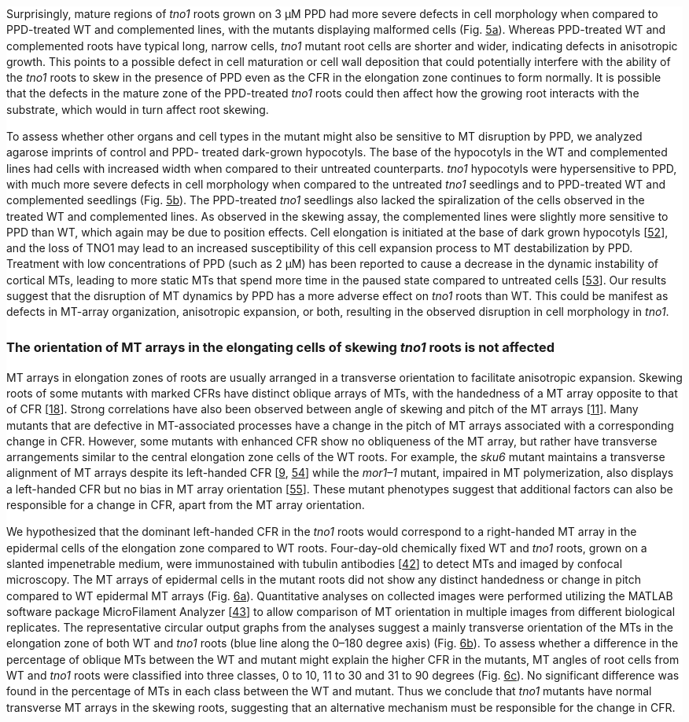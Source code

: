 Surprisingly, mature regions of _tno1_ roots grown on 3 μM PPD had more severe defects in cell morphology when compared to PPD-treated WT and complemented lines, with the mutants displaying malformed cells (Fig. [5a](#Fig5)). Whereas PPD-treated WT and complemented roots have typical long, narrow cells, _tno1_ mutant root cells are shorter and wider, indicating defects in anisotropic growth. This points to a possible defect in cell maturation or cell wall deposition that could potentially interfere with the ability of the _tno1_ roots to skew in the presence of PPD even as the CFR in the elongation zone continues to form normally. It is possible that the defects in the mature zone of the PPD-treated _tno1_ roots could then affect how the growing root interacts with the substrate, which would in turn affect root skewing.

To assess whether other organs and cell types in the mutant might also be sensitive to MT disruption by PPD, we analyzed agarose imprints of control and PPD- treated dark-grown hypocotyls. The base of the hypocotyls in the WT and complemented lines had cells with increased width when compared to their untreated counterparts. _tno1_ hypocotyls were hypersensitive to PPD, with much more severe defects in cell morphology when compared to the untreated _tno1_ seedlings and to PPD-treated WT and complemented seedlings (Fig. [5b](#Fig5)). The PPD-treated _tno1_ seedlings also lacked the spiralization of the cells observed in the treated WT and complemented lines. As observed in the skewing assay, the complemented lines were slightly more sensitive to PPD than WT, which again may be due to position effects. Cell elongation is initiated at the base of dark grown hypocotyls \[[52](#CR52)\], and the loss of TNO1 may lead to an increased susceptibility of this cell expansion process to MT destabilization by PPD. Treatment with low concentrations of PPD (such as 2 μM) has been reported to cause a decrease in the dynamic instability of cortical MTs, leading to more static MTs that spend more time in the paused state compared to untreated cells \[[53](#CR53)\]. Our results suggest that the disruption of MT dynamics by PPD has a more adverse effect on _tno1_ roots than WT. This could be manifest as defects in MT-array organization, anisotropic expansion, or both, resulting in the observed disruption in cell morphology in _tno1_.

### The orientation of MT arrays in the elongating cells of skewing _tno1_ roots is not affected

MT arrays in elongation zones of roots are usually arranged in a transverse orientation to facilitate anisotropic expansion. Skewing roots of some mutants with marked CFRs have distinct oblique arrays of MTs, with the handedness of a MT array opposite to that of CFR \[[18](#CR18)\]. Strong correlations have also been observed between angle of skewing and pitch of the MT arrays \[[11](#CR11)\]. Many mutants that are defective in MT-associated processes have a change in the pitch of MT arrays associated with a corresponding change in CFR. However, some mutants with enhanced CFR show no obliqueness of the MT array, but rather have transverse arrangements similar to the central elongation zone cells of the WT roots. For example, the _sku6_ mutant maintains a transverse alignment of MT arrays despite its left-handed CFR \[[9](#CR9), [54](#CR54)\] while the _mor1–1_ mutant, impaired in MT polymerization, also displays a left-handed CFR but no bias in MT array orientation \[[55](#CR55)\]. These mutant phenotypes suggest that additional factors can also be responsible for a change in CFR, apart from the MT array orientation.

We hypothesized that the dominant left-handed CFR in the _tno1_ roots would correspond to a right-handed MT array in the epidermal cells of the elongation zone compared to WT roots. Four-day-old chemically fixed WT and _tno1_ roots, grown on a slanted impenetrable medium, were immunostained with tubulin antibodies \[[42](#CR42)\] to detect MTs and imaged by confocal microscopy. The MT arrays of epidermal cells in the mutant roots did not show any distinct handedness or change in pitch compared to WT epidermal MT arrays (Fig. [6a](#Fig6)). Quantitative analyses on collected images were performed utilizing the MATLAB software package MicroFilament Analyzer \[[43](#CR43)\] to allow comparison of MT orientation in multiple images from different biological replicates. The representative circular output graphs from the analyses suggest a mainly transverse orientation of the MTs in the elongation zone of both WT and _tno1_ roots (blue line along the 0–180 degree axis) (Fig. [6b](#Fig6)). To assess whether a difference in the percentage of oblique MTs between the WT and mutant might explain the higher CFR in the mutants, MT angles of root cells from WT and _tno1_ roots were classified into three classes, 0 to 10, 11 to 30 and 31 to 90 degrees (Fig. [6c](#Fig6)). No significant difference was found in the percentage of MTs in each class between the WT and mutant. Thus we conclude that _tno1_ mutants have normal transverse MT arrays in the skewing roots, suggesting that an alternative mechanism must be responsible for the change in CFR.
